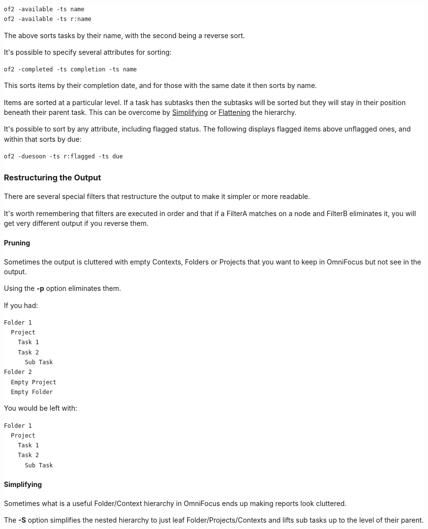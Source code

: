     of2 -available -ts name
    of2 -available -ts r:name

The above sorts tasks by their name, with the second being a reverse sort.

It's possible to specify several attributes for sorting:

    of2 -completed -ts completion -ts name

This sorts items by their completion date, and for those with the same date it then sorts by name.

Items are sorted at a particular level. If a task has subtasks then the subtasks will be sorted but they will stay in their position beneath their parent task. This can be overcome by [Simplifying](#simplifying) or [Flattening](#flattening) the hierarchy.

It's possible to sort by any attribute, including flagged status. The following displays flagged items above unflagged ones, and within that sorts by due:

    of2 -duesoon -ts r:flagged -ts due

### Restructuring the Output

There are several special filters that restructure the output to make it simpler or more readable.

It's worth remembering that filters are executed in order and that if a FilterA matches on a node and FilterB eliminates it, you will get very different output if you reverse them.

#### Pruning

Sometimes the output is cluttered with empty Contexts, Folders or Projects that you want to keep in OmniFocus but not see in the output.

Using the **-p** option eliminates them.

If you had:

    Folder 1
      Project
	    Task 1
	    Task 2
	      Sub Task
    Folder 2
      Empty Project
      Empty Folder
	  
You would be left with:

    Folder 1
      Project
	    Task 1
	    Task 2
	      Sub Task

#### Simplifying

Sometimes what is a useful Folder/Context hierarchy in OmniFocus ends up making reports look cluttered.

The **-S** option simplifies the nested hierarchy to just leaf Folder/Projects/Contexts and lifts sub tasks up to the level of their parent.
